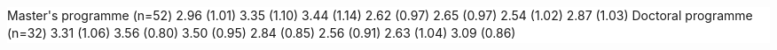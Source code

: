 <tr>

<td>Master's  
programme  
(n=52)</td>

<td style="text-align:center;">2.96  
(1.01)</td>

<td style="text-align:center;">3.35  
(1.10)</td>

<td style="text-align:center;">3.44  
(1.14)</td>

<td style="text-align:center;">2.62  
(0.97)</td>

<td style="text-align:center;">2.65  
(0.97)</td>

<td style="text-align:center;">2.54  
(1.02)</td>

<td style="text-align:center;">2.87  
(1.03)</td>

</tr>

<tr>

<td>Doctoral  
programme  
(n=32)</td>

<td style="text-align:center;">3.31  
(1.06)</td>

<td style="text-align:center;">3.56  
(0.80)</td>

<td style="text-align:center;">3.50  
(0.95)</td>

<td style="text-align:center;">2.84  
(0.85)</td>

<td style="text-align:center;">2.56  
(0.91)</td>

<td style="text-align:center;">2.63  
(1.04)</td>

<td style="text-align:center;">3.09  
(0.86)</td>

</tr>

</tbody>

</table>
